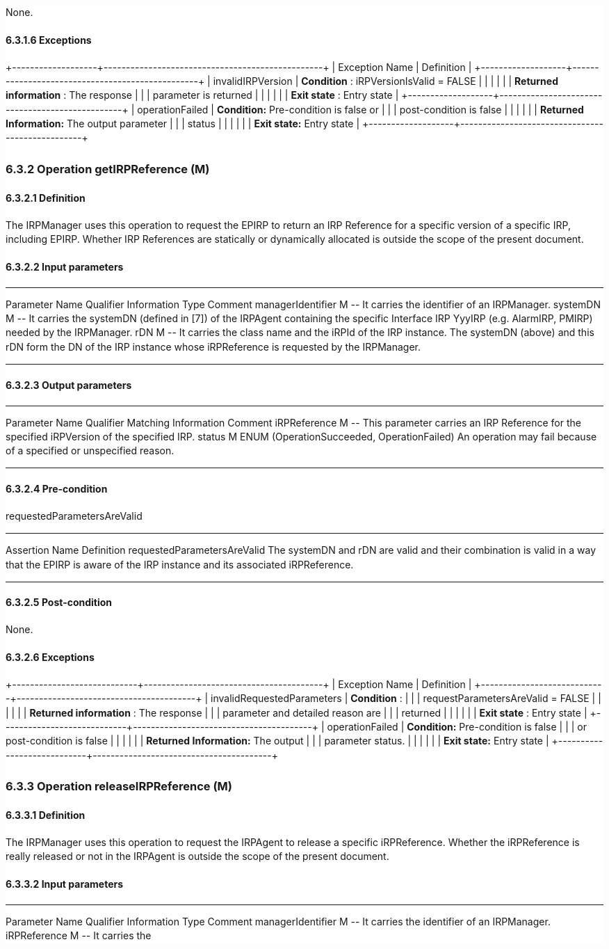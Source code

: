 None.
#### 6.3.1.6 Exceptions
+-------------------+-------------------------------------------------+ | Exception Name | Definition | +-------------------+-------------------------------------------------+ | invalidIRPVersion | **Condition** : iRPVersionIsValid = FALSE | | | | | | **Returned information** : The response | | | parameter is returned | | | | | | **Exit state** : Entry state | +-------------------+-------------------------------------------------+ | operationFailed | **Condition:** Pre-condition is false or | | | post-condition is false | | | | | | **Returned Information:** The output parameter | | | status | | | | | | **Exit state:** Entry state | +-------------------+-------------------------------------------------+
### 6.3.2 Operation getIRPReference (M)
#### 6.3.2.1 Definition
The IRPManager uses this operation to request the EPIRP to return an IRP
Reference for a specific version of a specific IRP, including EPIRP.
Whether IRP References are statically or dynamically allocated is outside the
scope of the present document.
#### 6.3.2.2 Input parameters
* * *
Parameter Name Qualifier Information Type Comment managerIdentifier M -- It
carries the identifier of an IRPManager. systemDN M -- It carries the systemDN
(defined in [7]) of the IRPAgent containing the specific Interface IRP YyyIRP
(e.g. AlarmIRP, PMIRP) needed by the IRPManager. rDN M -- It carries the class
name and the iRPId of the IRP instance. The systemDN (above) and this rDN form
the DN of the IRP instance whose iRPReference is requested by the IRPManager.
* * *
#### 6.3.2.3 Output parameters
* * *
Parameter Name Qualifier Matching Information Comment iRPReference M -- This
parameter carries an IRP Reference for the specified iRPVersion of the
specified IRP. status M ENUM (OperationSucceeded, OperationFailed) An
operation may fail because of a specified or unspecified reason.
* * *
#### 6.3.2.4 Pre-condition
requestedParametersAreValid
* * *
Assertion Name Definition requestedParametersAreValid The systemDN and rDN are
valid and their combination is valid in a way that the EPIRP is aware of the
IRP instance and its associated iRPReference.
* * *
#### 6.3.2.5 Post-condition
None.
#### 6.3.2.6 Exceptions
+----------------------------+----------------------------------------+ | Exception Name | Definition | +----------------------------+----------------------------------------+ | invalidRequestedParameters | **Condition** : | | | requestParametersAreValid = FALSE | | | | | | **Returned information** : The response | | | parameter and detailed reason are | | | returned | | | | | | **Exit state** : Entry state | +----------------------------+----------------------------------------+ | operationFailed | **Condition:** Pre-condition is false | | | or post-condition is false | | | | | | **Returned Information:** The output | | | parameter status. | | | | | | **Exit state:** Entry state | +----------------------------+----------------------------------------+
### 6.3.3 Operation releaseIRPReference (M)
#### 6.3.3.1 Definition
The IRPManager uses this operation to request the IRPAgent to release a
specific iRPReference. Whether the iRPReference is really released or not in
the IRPAgent is outside the scope of the present document.
#### 6.3.3.2 Input parameters
* * *
Parameter Name Qualifier Information Type Comment managerIdentifier M -- It
carries the identifier of an IRPManager. iRPReference M -- It carries the